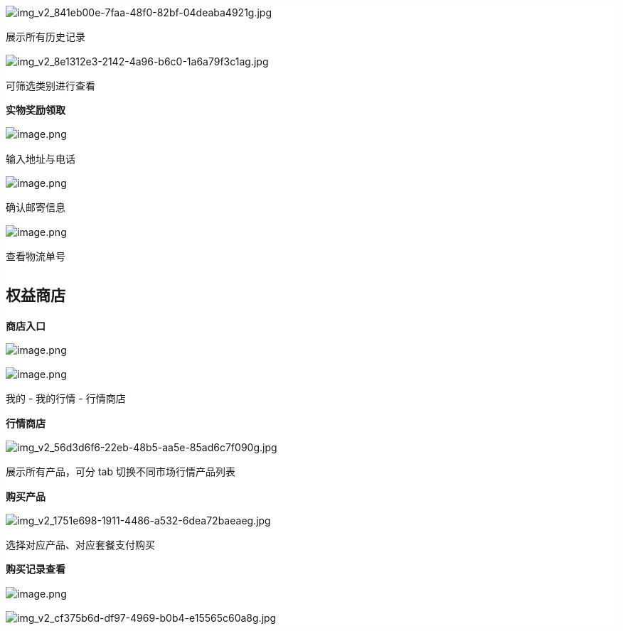 
![img_v2_841eb00e-7faa-48f0-82bf-04deaba4921g.jpg](/assets/660cb20714d0ebc3c01ca5fa06173a76.jpg)


展示所有历史记录


![img_v2_8e1312e3-2142-4a96-b6c0-1a6a79f3c1ag.jpg](/assets/ab24d909065e9bc56fd380df8c40aec5.jpg)


可筛选类别进行查看


**实物奖励领取**


![image.png](/assets/a5bd35be41b13e057dad8792d1a10716.png)


输入地址与电话


![image.png](/assets/997bac9a09b3670a1b439ed0d4d1df42.png)


确认邮寄信息


![image.png](/assets/fa49430bdcf5b34c9d7582e37610dd2f.png)


查看物流单号


## 权益商店


**商店入口**


![image.png](/assets/41b275b9810c2642c8fc226ad7f6e683.png)


![image.png](/assets/919a2df305738b8b302a9016f5b8e8bf.png)


我的 - 我的行情 - 行情商店


**行情商店**


![img_v2_56d3d6f6-22eb-48b5-aa5e-85ad6c7f090g.jpg](/assets/ee30a8915534564bfe4c38cd4eca1631.jpg)


展示所有产品，可分 tab 切换不同市场行情产品列表


**购买产品**


![img_v2_1751e698-1911-4486-a532-6dea72baeaeg.jpg](/assets/a01dcef55cd1e28a822c71b13a9fd6d8.jpg)


选择对应产品、对应套餐支付购买


**购买记录查看**


![image.png](/assets/43efd5d0d20e599c010bff21e037cca8.png)


![img_v2_cf375b6d-df97-4969-b0b4-e15565c60a8g.jpg](/assets/1c4da13b82f21a6043a877e27da78fe5.jpg)

